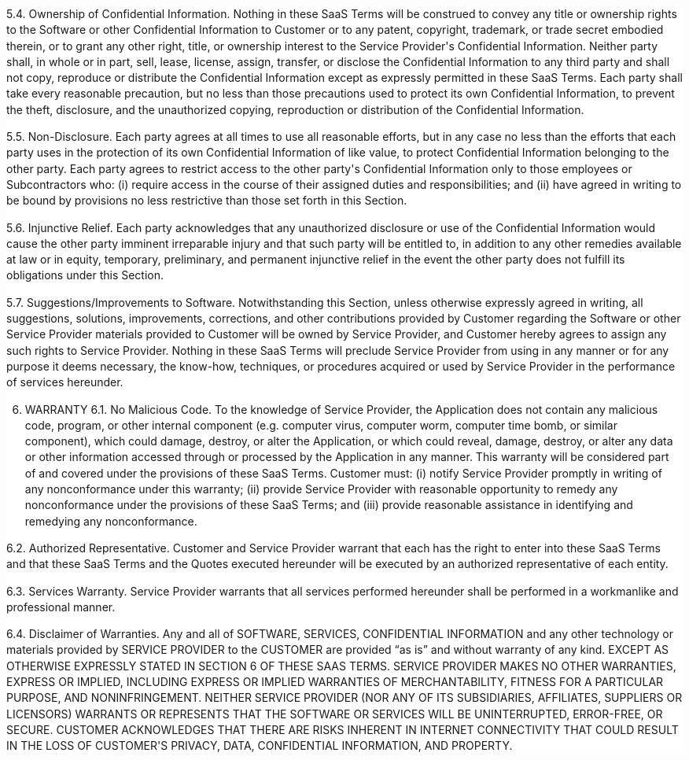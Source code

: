 5.4. Ownership of Confidential Information. Nothing in these SaaS Terms will be construed to convey any title or ownership rights to the Software or other Confidential Information to Customer or to any patent, copyright, trademark, or trade secret embodied therein, or to grant any other right, title, or ownership interest to the Service Provider's Confidential Information. Neither party shall, in whole or in part, sell, lease, license, assign, transfer, or disclose the Confidential Information to any third party and shall not copy, reproduce or distribute the Confidential Information except as expressly permitted in these SaaS Terms. Each party shall take every reasonable precaution, but no less than those precautions used to protect its own Confidential Information, to prevent the theft, disclosure, and the unauthorized copying, reproduction or distribution of the Confidential Information.

5.5. Non-Disclosure. Each party agrees at all times to use all reasonable efforts, but in any case no less than the efforts that each party uses in the protection of its own Confidential Information of like value, to protect Confidential Information belonging to the other party. Each party agrees to restrict access to the other party's Confidential Information only to those employees or Subcontractors who: (i) require access in the course of their assigned duties and responsibilities; and (ii) have agreed in writing to be bound by provisions no less restrictive than those set forth in this Section.

5.6. Injunctive Relief. Each party acknowledges that any unauthorized disclosure or use of the Confidential Information would cause the other party imminent irreparable injury and that such party will be entitled to, in addition to any other remedies available at law or in equity, temporary, preliminary, and permanent injunctive relief in the event the other party does not fulfill its obligations under this Section.

5.7. Suggestions/Improvements to Software. Notwithstanding this Section, unless otherwise expressly agreed in writing, all suggestions, solutions, improvements, corrections, and other contributions provided by Customer regarding the Software or other Service Provider materials provided to Customer will be owned by Service Provider, and Customer hereby agrees to assign any such rights to Service Provider. Nothing in these SaaS Terms will preclude Service Provider from using in any manner or for any purpose it deems necessary, the know-how, techniques, or procedures acquired or used by Service Provider in the performance of services hereunder.

6. WARRANTY
   6.1. No Malicious Code. To the knowledge of Service Provider, the Application does not contain any malicious code, program, or other internal component (e.g. computer virus, computer worm, computer time bomb, or similar component), which could damage, destroy, or alter the Application, or which could reveal, damage, destroy, or alter any data or other information accessed through or processed by the Application in any manner. This warranty will be considered part of and covered under the provisions of these SaaS Terms. Customer must: (i) notify Service Provider promptly in writing of any nonconformance under this warranty; (ii) provide Service Provider with reasonable opportunity to remedy any nonconformance under the provisions of these SaaS Terms; and (iii) provide reasonable assistance in identifying and remedying any nonconformance.

6.2. Authorized Representative. Customer and Service Provider warrant that each has the right to enter into these SaaS Terms and that these SaaS Terms and the Quotes executed hereunder will be executed by an authorized representative of each entity.

6.3. Services Warranty. Service Provider warrants that all services performed hereunder shall be performed in a workmanlike and professional manner.

6.4. Disclaimer of Warranties. Any and all of SOFTWARE, SERVICES, CONFIDENTIAL INFORMATION and any other technology or materials provided by SERVICE PROVIDER to the CUSTOMER are provided “as is” and without warranty of any kind. EXCEPT AS OTHERWISE EXPRESSLY STATED IN SECTION 6 OF THESE SAAS TERMS. SERVICE PROVIDER MAKES NO OTHER WARRANTIES, EXPRESS OR IMPLIED, INCLUDING EXPRESS OR IMPLIED WARRANTIES OF MERCHANTABILITY, FITNESS FOR A PARTICULAR PURPOSE, AND NONINFRINGEMENT. NEITHER SERVICE PROVIDER (NOR ANY OF ITS SUBSIDIARIES, AFFILIATES, SUPPLIERS OR LICENSORS) WARRANTS OR REPRESENTS THAT THE SOFTWARE OR SERVICES WILL BE UNINTERRUPTED, ERROR-FREE, OR SECURE. CUSTOMER ACKNOWLEDGES THAT THERE ARE RISKS INHERENT IN INTERNET CONNECTIVITY THAT COULD RESULT IN THE LOSS OF CUSTOMER'S PRIVACY, DATA, CONFIDENTIAL INFORMATION, AND PROPERTY.

